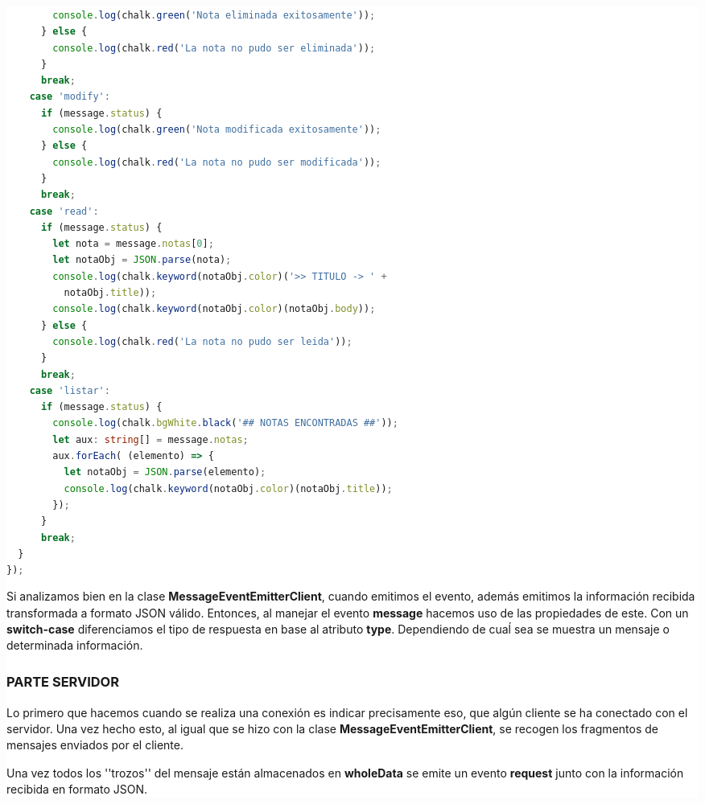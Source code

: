```typescript
        console.log(chalk.green('Nota eliminada exitosamente'));
      } else {
        console.log(chalk.red('La nota no pudo ser eliminada'));
      }
      break;
    case 'modify':
      if (message.status) {
        console.log(chalk.green('Nota modificada exitosamente'));
      } else {
        console.log(chalk.red('La nota no pudo ser modificada'));
      }
      break;
    case 'read':
      if (message.status) {
        let nota = message.notas[0];
        let notaObj = JSON.parse(nota);
        console.log(chalk.keyword(notaObj.color)('>> TITULO -> ' +
          notaObj.title));
        console.log(chalk.keyword(notaObj.color)(notaObj.body));
      } else {
        console.log(chalk.red('La nota no pudo ser leida'));
      }
      break;
    case 'listar':
      if (message.status) {
        console.log(chalk.bgWhite.black('## NOTAS ENCONTRADAS ##'));
        let aux: string[] = message.notas;
        aux.forEach( (elemento) => {
          let notaObj = JSON.parse(elemento);
          console.log(chalk.keyword(notaObj.color)(notaObj.title));
        });
      }
      break;
  }
});
```

Si analizamos bien en la clase **MessageEventEmitterClient**, cuando emitimos el evento, además emitimos la información recibida transformada a formato JSON válido. Entonces, al manejar el evento **message** hacemos uso de las propiedades de este. Con un **switch-case** diferenciamos el tipo de respuesta en base al atributo **type**. Dependiendo de cuaĺ sea se muestra un mensaje o determinada información.

### PARTE SERVIDOR

Lo primero que hacemos cuando se realiza una conexión es indicar precisamente eso, que algún cliente se ha conectado con el servidor.
Una vez hecho esto, al igual que se hizo con la clase **MessageEventEmitterClient**, se recogen los fragmentos de mensajes enviados por el cliente.

Una vez todos los ''trozos'' del mensaje están almacenados en **wholeData** se emite un evento **request** junto con la información recibida en formato JSON.
